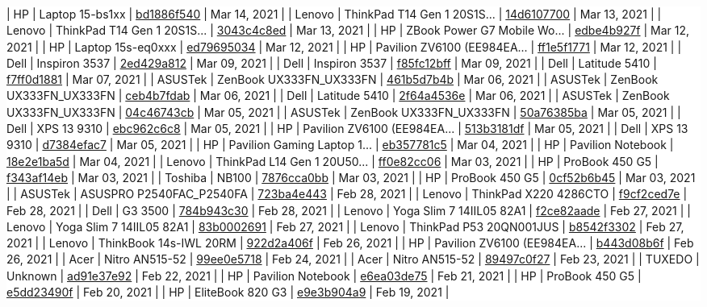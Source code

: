 | HP            | Laptop 15-bs1xx             | [bd1886f540](https://linux-hardware.org/?probe=bd1886f540) | Mar 14, 2021 |
| Lenovo        | ThinkPad T14 Gen 1 20S1S... | [14d6107700](https://linux-hardware.org/?probe=14d6107700) | Mar 13, 2021 |
| Lenovo        | ThinkPad T14 Gen 1 20S1S... | [3043c4c8ed](https://linux-hardware.org/?probe=3043c4c8ed) | Mar 13, 2021 |
| HP            | ZBook Power G7 Mobile Wo... | [edbe4b927f](https://linux-hardware.org/?probe=edbe4b927f) | Mar 12, 2021 |
| HP            | Laptop 15s-eq0xxx           | [ed79695034](https://linux-hardware.org/?probe=ed79695034) | Mar 12, 2021 |
| HP            | Pavilion ZV6100 (EE984EA... | [ff1e5f1771](https://linux-hardware.org/?probe=ff1e5f1771) | Mar 12, 2021 |
| Dell          | Inspiron 3537               | [2ed429a812](https://linux-hardware.org/?probe=2ed429a812) | Mar 09, 2021 |
| Dell          | Inspiron 3537               | [f85fc12bff](https://linux-hardware.org/?probe=f85fc12bff) | Mar 09, 2021 |
| Dell          | Latitude 5410               | [f7ff0d1881](https://linux-hardware.org/?probe=f7ff0d1881) | Mar 07, 2021 |
| ASUSTek       | ZenBook UX333FN_UX333FN     | [461b5d7b4b](https://linux-hardware.org/?probe=461b5d7b4b) | Mar 06, 2021 |
| ASUSTek       | ZenBook UX333FN_UX333FN     | [ceb4b7fdab](https://linux-hardware.org/?probe=ceb4b7fdab) | Mar 06, 2021 |
| Dell          | Latitude 5410               | [2f64a4536e](https://linux-hardware.org/?probe=2f64a4536e) | Mar 06, 2021 |
| ASUSTek       | ZenBook UX333FN_UX333FN     | [04c46743cb](https://linux-hardware.org/?probe=04c46743cb) | Mar 05, 2021 |
| ASUSTek       | ZenBook UX333FN_UX333FN     | [50a76385ba](https://linux-hardware.org/?probe=50a76385ba) | Mar 05, 2021 |
| Dell          | XPS 13 9310                 | [ebc962c6c8](https://linux-hardware.org/?probe=ebc962c6c8) | Mar 05, 2021 |
| HP            | Pavilion ZV6100 (EE984EA... | [513b3181df](https://linux-hardware.org/?probe=513b3181df) | Mar 05, 2021 |
| Dell          | XPS 13 9310                 | [d7384efac7](https://linux-hardware.org/?probe=d7384efac7) | Mar 05, 2021 |
| HP            | Pavilion Gaming Laptop 1... | [eb357781c5](https://linux-hardware.org/?probe=eb357781c5) | Mar 04, 2021 |
| HP            | Pavilion Notebook           | [18e2e1ba5d](https://linux-hardware.org/?probe=18e2e1ba5d) | Mar 04, 2021 |
| Lenovo        | ThinkPad L14 Gen 1 20U50... | [ff0e82cc06](https://linux-hardware.org/?probe=ff0e82cc06) | Mar 03, 2021 |
| HP            | ProBook 450 G5              | [f343af14eb](https://linux-hardware.org/?probe=f343af14eb) | Mar 03, 2021 |
| Toshiba       | NB100                       | [7876cca0bb](https://linux-hardware.org/?probe=7876cca0bb) | Mar 03, 2021 |
| HP            | ProBook 450 G5              | [0cf52b6b45](https://linux-hardware.org/?probe=0cf52b6b45) | Mar 03, 2021 |
| ASUSTek       | ASUSPRO P2540FAC_P2540FA    | [723ba4e443](https://linux-hardware.org/?probe=723ba4e443) | Feb 28, 2021 |
| Lenovo        | ThinkPad X220 4286CTO       | [f9cf2ced7e](https://linux-hardware.org/?probe=f9cf2ced7e) | Feb 28, 2021 |
| Dell          | G3 3500                     | [784b943c30](https://linux-hardware.org/?probe=784b943c30) | Feb 28, 2021 |
| Lenovo        | Yoga Slim 7 14IIL05 82A1    | [f2ce82aade](https://linux-hardware.org/?probe=f2ce82aade) | Feb 27, 2021 |
| Lenovo        | Yoga Slim 7 14IIL05 82A1    | [83b0002691](https://linux-hardware.org/?probe=83b0002691) | Feb 27, 2021 |
| Lenovo        | ThinkPad P53 20QN001JUS     | [b8542f3302](https://linux-hardware.org/?probe=b8542f3302) | Feb 27, 2021 |
| Lenovo        | ThinkBook 14s-IWL 20RM      | [922d2a406f](https://linux-hardware.org/?probe=922d2a406f) | Feb 26, 2021 |
| HP            | Pavilion ZV6100 (EE984EA... | [b443d08b6f](https://linux-hardware.org/?probe=b443d08b6f) | Feb 26, 2021 |
| Acer          | Nitro AN515-52              | [99ee0e5718](https://linux-hardware.org/?probe=99ee0e5718) | Feb 24, 2021 |
| Acer          | Nitro AN515-52              | [89497c0f27](https://linux-hardware.org/?probe=89497c0f27) | Feb 23, 2021 |
| TUXEDO        | Unknown                     | [ad91e37e92](https://linux-hardware.org/?probe=ad91e37e92) | Feb 22, 2021 |
| HP            | Pavilion Notebook           | [e6ea03de75](https://linux-hardware.org/?probe=e6ea03de75) | Feb 21, 2021 |
| HP            | ProBook 450 G5              | [e5dd23490f](https://linux-hardware.org/?probe=e5dd23490f) | Feb 20, 2021 |
| HP            | EliteBook 820 G3            | [e9e3b904a9](https://linux-hardware.org/?probe=e9e3b904a9) | Feb 19, 2021 |